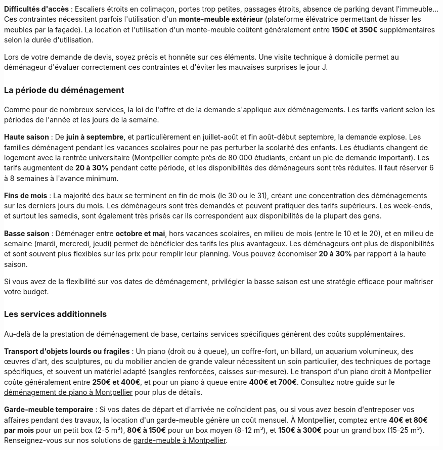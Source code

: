 **Difficultés d'accès** : Escaliers étroits en colimaçon, portes trop petites, passages étroits, absence de parking devant l'immeuble... Ces contraintes nécessitent parfois l'utilisation d'un **monte-meuble extérieur** (plateforme élévatrice permettant de hisser les meubles par la façade). La location et l'utilisation d'un monte-meuble coûtent généralement entre **150€ et 350€** supplémentaires selon la durée d'utilisation.

Lors de votre demande de devis, soyez précis et honnête sur ces éléments. Une visite technique à domicile permet au déménageur d'évaluer correctement ces contraintes et d'éviter les mauvaises surprises le jour J.

### La période du déménagement

Comme pour de nombreux services, la loi de l'offre et de la demande s'applique aux déménagements. Les tarifs varient selon les périodes de l'année et les jours de la semaine.

**Haute saison** : De **juin à septembre**, et particulièrement en juillet-août et fin août-début septembre, la demande explose. Les familles déménagent pendant les vacances scolaires pour ne pas perturber la scolarité des enfants. Les étudiants changent de logement avec la rentrée universitaire (Montpellier compte près de 80 000 étudiants, créant un pic de demande important). Les tarifs augmentent de **20 à 30%** pendant cette période, et les disponibilités des déménageurs sont très réduites. Il faut réserver 6 à 8 semaines à l'avance minimum.

**Fins de mois** : La majorité des baux se terminent en fin de mois (le 30 ou le 31), créant une concentration des déménagements sur les derniers jours du mois. Les déménageurs sont très demandés et peuvent pratiquer des tarifs supérieurs. Les week-ends, et surtout les samedis, sont également très prisés car ils correspondent aux disponibilités de la plupart des gens.

**Basse saison** : Déménager entre **octobre et mai**, hors vacances scolaires, en milieu de mois (entre le 10 et le 20), et en milieu de semaine (mardi, mercredi, jeudi) permet de bénéficier des tarifs les plus avantageux. Les déménageurs ont plus de disponibilités et sont souvent plus flexibles sur les prix pour remplir leur planning. Vous pouvez économiser **20 à 30%** par rapport à la haute saison.

Si vous avez de la flexibilité sur vos dates de déménagement, privilégier la basse saison est une stratégie efficace pour maîtriser votre budget.

### Les services additionnels

Au-delà de la prestation de déménagement de base, certains services spécifiques génèrent des coûts supplémentaires.

**Transport d'objets lourds ou fragiles** : Un piano (droit ou à queue), un coffre-fort, un billard, un aquarium volumineux, des œuvres d'art, des sculptures, ou du mobilier ancien de grande valeur nécessitent un soin particulier, des techniques de portage spécifiques, et souvent un matériel adapté (sangles renforcées, caisses sur-mesure). Le transport d'un piano droit à Montpellier coûte généralement entre **250€ et 400€**, et pour un piano à queue entre **400€ et 700€**. Consultez notre guide sur le [déménagement de piano à Montpellier](/blog/demenagement-piano-montpellier/demenagement-piano-montpellier) pour plus de détails.

**Garde-meuble temporaire** : Si vos dates de départ et d'arrivée ne coïncident pas, ou si vous avez besoin d'entreposer vos affaires pendant des travaux, la location d'un garde-meuble génère un coût mensuel. À Montpellier, comptez entre **40€ et 80€ par mois** pour un petit box (2-5 m³), **80€ à 150€** pour un box moyen (8-12 m³), et **150€ à 300€** pour un grand box (15-25 m³). Renseignez-vous sur nos solutions de [garde-meuble à Montpellier](/blog/garde-meuble-montpellier/garde-meuble-montpellier-guide-complet).
